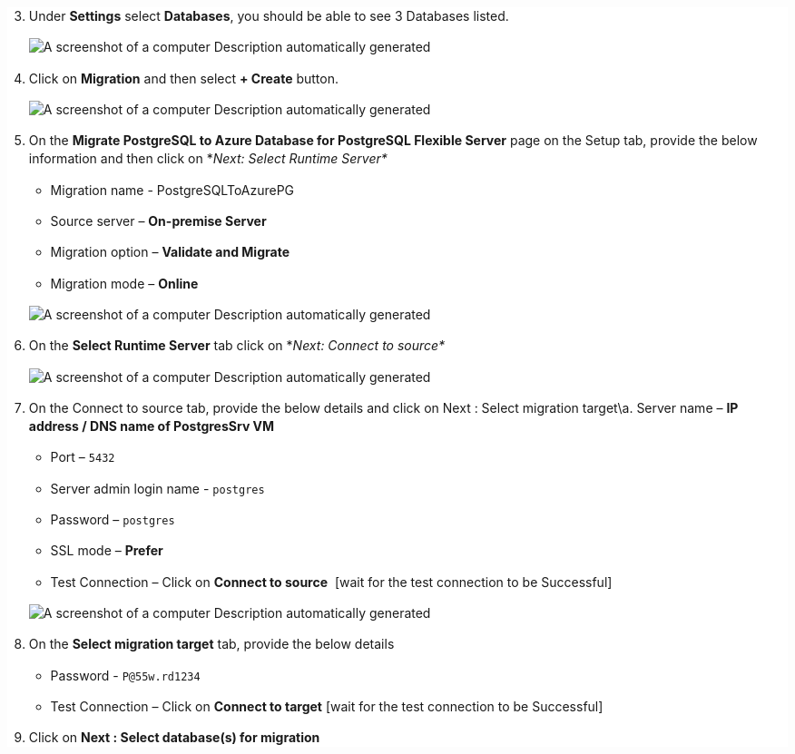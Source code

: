 3.  Under **Settings** select **Databases**, you should be able to see 3
    Databases listed.

    ![A screenshot of a computer Description automatically
generated](./media/image13.jpeg)

4.  Click on **Migration** and then select **+ Create** button.

    ![A screenshot of a computer Description automatically
generated](./media/image14.jpeg)

5.  On the **Migrate PostgreSQL to Azure Database for PostgreSQL
    Flexible Server** page on the Setup tab, provide the below
    information and then click on **Next: Select Runtime Server\**

    - Migration name - PostgreSQLToAzurePG

    - Source server – **On-premise Server**

    - Migration option – **Validate and Migrate**

    - Migration mode – **Online**

    ![A screenshot of a computer Description automatically
generated](./media/image15.jpeg)

6.  On the **Select Runtime Server** tab click on **Next: Connect to
    source\**

    ![A screenshot of a computer Description automatically
generated](./media/image16.jpeg)

7.  On the Connect to source tab, provide the below details and click on
    Next : Select migration target\a. Server name – **IP address / DNS
    name of PostgresSrv VM**

    -  Port – `5432`

    -  Server admin login name - `postgres`

    -  Password – `postgres`

    -  SSL mode – **Prefer**

    -  Test Connection – Click on **Connect to source**  [wait for the test
        connection to be Successful]

    ![A screenshot of a computer Description automatically
generated](./media/image17.jpeg)

8.  On the **Select migration target** tab, provide the below details

    -  Password - `P@55w.rd1234`

    -  Test Connection – Click on **Connect to target** [wait for the test
        connection to be Successful]

3.  Click on **Next : Select database(s) for migration**

